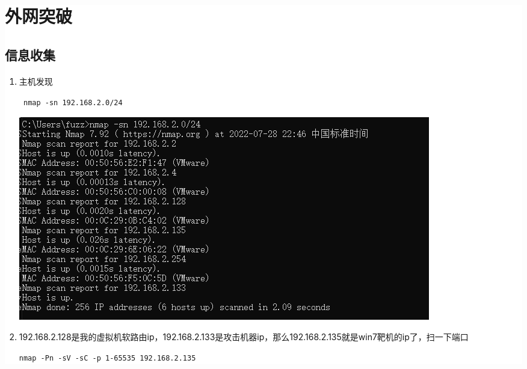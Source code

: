 # 外网突破

## 信息收集

1. 主机发现
   
   ```shell
    nmap -sn 192.168.2.0/24
   ```
   
   ![7.png](img/ATT&CK/ATT&CK1/png7.png)

2. 192.168.2.128是我的虚拟机软路由ip，192.168.2.133是攻击机器ip，那么192.168.2.135就是win7靶机的ip了，扫一下端口
   
   ```shell
   nmap -Pn -sV -sC -p 1-65535 192.168.2.135
   ```
   